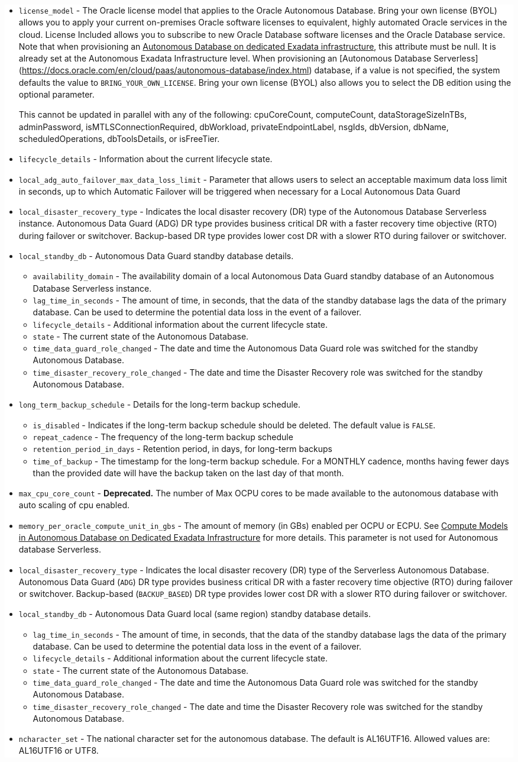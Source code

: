 * `license_model` - The Oracle license model that applies to the Oracle Autonomous Database. Bring your own license (BYOL) allows you to apply your current on-premises Oracle software licenses to equivalent, highly automated Oracle services in the cloud. License Included allows you to subscribe to new Oracle Database software licenses and the Oracle Database service. Note that when provisioning an [Autonomous Database on dedicated Exadata infrastructure](https://docs.oracle.com/en/cloud/paas/autonomous-database/index.html), this attribute must be null. It is already set at the Autonomous Exadata Infrastructure level. When provisioning an [Autonomous Database Serverless] (https://docs.oracle.com/en/cloud/paas/autonomous-database/index.html) database, if a value is not specified, the system defaults the value to `BRING_YOUR_OWN_LICENSE`. Bring your own license (BYOL) also allows you to select the DB edition using the optional parameter.

	This cannot be updated in parallel with any of the following: cpuCoreCount, computeCount, dataStorageSizeInTBs, adminPassword, isMTLSConnectionRequired, dbWorkload, privateEndpointLabel, nsgIds, dbVersion, dbName, scheduledOperations, dbToolsDetails, or isFreeTier.
* `lifecycle_details` - Information about the current lifecycle state.
* `local_adg_auto_failover_max_data_loss_limit` - Parameter that allows users to select an acceptable maximum data loss limit in seconds, up to which Automatic Failover will be triggered when necessary for a Local Autonomous Data Guard
* `local_disaster_recovery_type` - Indicates the local disaster recovery (DR) type of the Autonomous Database Serverless instance. Autonomous Data Guard (ADG) DR type provides business critical DR with a faster recovery time objective (RTO) during failover or switchover. Backup-based DR type provides lower cost DR with a slower RTO during failover or switchover. 
* `local_standby_db` - Autonomous Data Guard standby database details. 
	* `availability_domain` - The availability domain of a local Autonomous Data Guard standby database of an Autonomous Database Serverless instance.
	* `lag_time_in_seconds` - The amount of time, in seconds, that the data of the standby database lags the data of the primary database. Can be used to determine the potential data loss in the event of a failover.
	* `lifecycle_details` - Additional information about the current lifecycle state.
	* `state` - The current state of the Autonomous Database.
	* `time_data_guard_role_changed` - The date and time the Autonomous Data Guard role was switched for the standby Autonomous Database.
	* `time_disaster_recovery_role_changed` - The date and time the Disaster Recovery role was switched for the standby Autonomous Database.
* `long_term_backup_schedule` - Details for the long-term backup schedule.
	* `is_disabled` - Indicates if the long-term backup schedule should be deleted. The default value is `FALSE`. 
	* `repeat_cadence` - The frequency of the long-term backup schedule
	* `retention_period_in_days` - Retention period, in days, for long-term backups
	* `time_of_backup` - The timestamp for the long-term backup schedule. For a MONTHLY cadence, months having fewer days than the provided date will have the backup taken on the last day of that month.
* `max_cpu_core_count` - **Deprecated.** The number of Max OCPU cores to be made available to the autonomous database with auto scaling of cpu enabled. 
* `memory_per_oracle_compute_unit_in_gbs` - The amount of memory (in GBs) enabled per OCPU or ECPU. See [Compute Models in Autonomous Database on Dedicated Exadata Infrastructure](https://docs.oracle.com/en/cloud/paas/autonomous-database/dedicated/adbak) for more details. This parameter is not used for Autonomous database Serverless.
* `local_disaster_recovery_type` - Indicates the local disaster recovery (DR) type of the Serverless Autonomous Database. Autonomous Data Guard (`ADG`) DR type provides business critical DR with a faster recovery time objective (RTO) during failover or switchover. Backup-based (`BACKUP_BASED`) DR type provides lower cost DR with a slower RTO during failover or switchover. 
* `local_standby_db` - Autonomous Data Guard local (same region) standby database details.
    * `lag_time_in_seconds` - The amount of time, in seconds, that the data of the standby database lags the data of the primary database. Can be used to determine the potential data loss in the event of a failover.
    * `lifecycle_details` - Additional information about the current lifecycle state.
    * `state` - The current state of the Autonomous Database.
    * `time_data_guard_role_changed` - The date and time the Autonomous Data Guard role was switched for the standby Autonomous Database.
    * `time_disaster_recovery_role_changed` - The date and time the Disaster Recovery role was switched for the standby Autonomous Database.
* `ncharacter_set` - The national character set for the autonomous database.  The default is AL16UTF16. Allowed values are: AL16UTF16 or UTF8. 